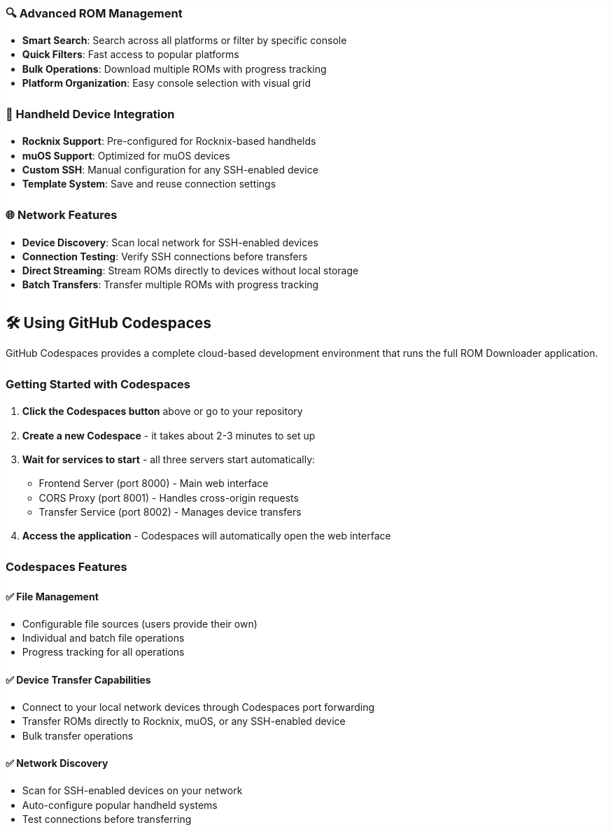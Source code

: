 ### 🔍 Advanced ROM Management
- **Smart Search**: Search across all platforms or filter by specific console
- **Quick Filters**: Fast access to popular platforms
- **Bulk Operations**: Download multiple ROMs with progress tracking
- **Platform Organization**: Easy console selection with visual grid

### 📱 Handheld Device Integration
- **Rocknix Support**: Pre-configured for Rocknix-based handhelds
- **muOS Support**: Optimized for muOS devices
- **Custom SSH**: Manual configuration for any SSH-enabled device
- **Template System**: Save and reuse connection settings

### 🌐 Network Features
- **Device Discovery**: Scan local network for SSH-enabled devices  
- **Connection Testing**: Verify SSH connections before transfers
- **Direct Streaming**: Stream ROMs directly to devices without local storage
- **Batch Transfers**: Transfer multiple ROMs with progress tracking

## 🛠️ Using GitHub Codespaces

GitHub Codespaces provides a complete cloud-based development environment that runs the full ROM Downloader application.

### Getting Started with Codespaces

1. **Click the Codespaces button** above or go to your repository
2. **Create a new Codespace** - it takes about 2-3 minutes to set up
3. **Wait for services to start** - all three servers start automatically:
   - Frontend Server (port 8000) - Main web interface
   - CORS Proxy (port 8001) - Handles cross-origin requests
   - Transfer Service (port 8002) - Manages device transfers

4. **Access the application** - Codespaces will automatically open the web interface

### Codespaces Features

#### ✅ **File Management**
- Configurable file sources (users provide their own)
- Individual and batch file operations  
- Progress tracking for all operations

#### ✅ **Device Transfer Capabilities**
- Connect to your local network devices through Codespaces port forwarding
- Transfer ROMs directly to Rocknix, muOS, or any SSH-enabled device
- Bulk transfer operations

#### ✅ **Network Discovery**
- Scan for SSH-enabled devices on your network
- Auto-configure popular handheld systems
- Test connections before transferring
